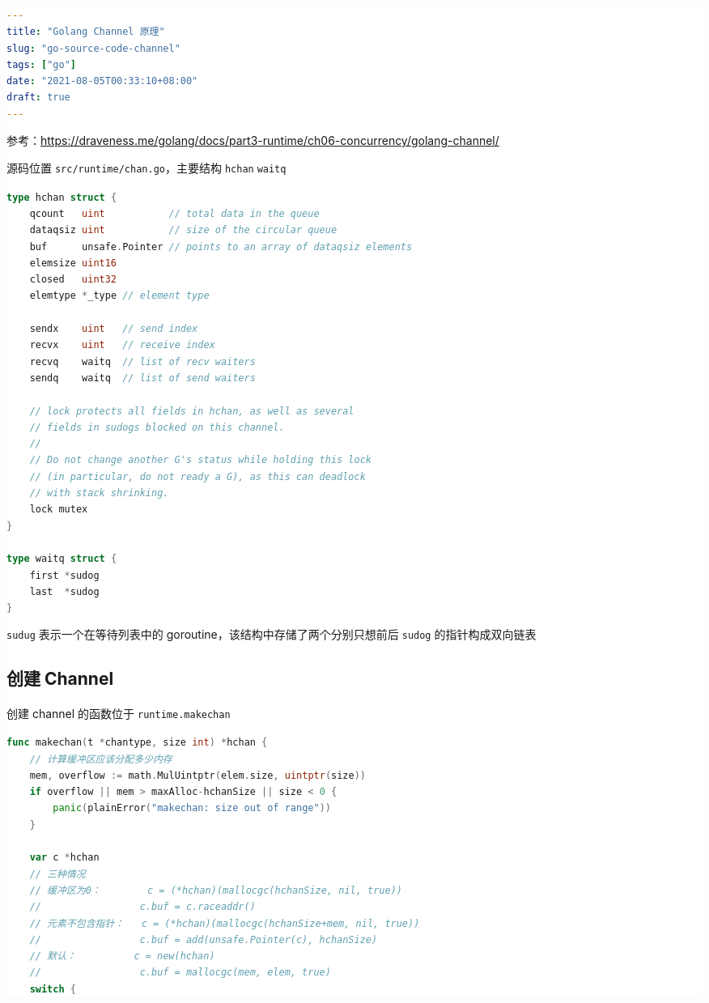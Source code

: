 ```yaml
---
title: "Golang Channel 原理"
slug: "go-source-code-channel"
tags: ["go"]
date: "2021-08-05T00:33:10+08:00"
draft: true
---
```


参考：https://draveness.me/golang/docs/part3-runtime/ch06-concurrency/golang-channel/

源码位置 `src/runtime/chan.go`，主要结构 `hchan` `waitq`

```go
type hchan struct {
	qcount   uint           // total data in the queue
	dataqsiz uint           // size of the circular queue
	buf      unsafe.Pointer // points to an array of dataqsiz elements
	elemsize uint16
	closed   uint32
	elemtype *_type // element type

	sendx    uint   // send index
	recvx    uint   // receive index
	recvq    waitq  // list of recv waiters
	sendq    waitq  // list of send waiters

	// lock protects all fields in hchan, as well as several
	// fields in sudogs blocked on this channel.
	//
	// Do not change another G's status while holding this lock
	// (in particular, do not ready a G), as this can deadlock
	// with stack shrinking.
	lock mutex
}

type waitq struct {
	first *sudog
	last  *sudog
}
```

`sudug` 表示一个在等待列表中的 goroutine，该结构中存储了两个分别只想前后 `sudog` 的指针构成双向链表

## 创建 Channel

创建 channel 的函数位于 `runtime.makechan`

```go
func makechan(t *chantype, size int) *hchan {
	// 计算缓冲区应该分配多少内存
	mem, overflow := math.MulUintptr(elem.size, uintptr(size))
	if overflow || mem > maxAlloc-hchanSize || size < 0 {
		panic(plainError("makechan: size out of range"))
	}

	var c *hchan
	// 三种情况
	// 缓冲区为0：		 c = (*hchan)(mallocgc(hchanSize, nil, true))
	// 				   c.buf = c.raceaddr()
	// 元素不包含指针：	  c = (*hchan)(mallocgc(hchanSize+mem, nil, true))
	// 				   c.buf = add(unsafe.Pointer(c), hchanSize)
	// 默认：			c = new(hchan)
	// 				   c.buf = mallocgc(mem, elem, true)
	switch {
```